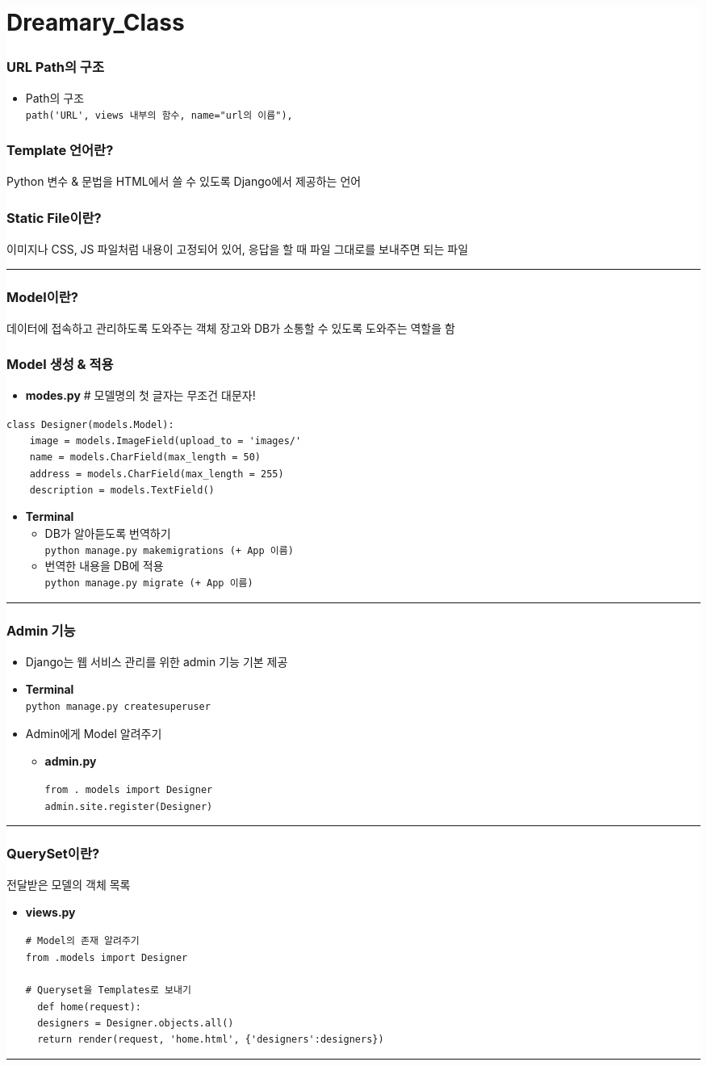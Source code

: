 # Dreamary_Class


### URL Path의 구조
* Path의 구조  
  ` path('URL', views 내부의 함수, name="url의 이름"), `

### Template 언어란?
Python 변수 & 문법을 HTML에서 쓸 수 있도록 Django에서 제공하는 언어

### Static File이란?
이미지나 CSS, JS 파일처럼 내용이 고정되어 있어, 응답을 할 때 파일 그대로를 보내주면 되는 파일

---

### Model이란?
데이터에 접속하고 관리하도록 도와주는 객체
장고와 DB가 소통할 수 있도록 도와주는 역할을 함

### Model 생성 & 적용
* __modes.py__    # 모델명의 첫 글자는 무조건 대문자!
```
class Designer(models.Model):
	image = models.ImageField(upload_to = 'images/'
	name = models.CharField(max_length = 50)
	address = models.CharField(max_length = 255)
	description = models.TextField()
```
* __Terminal__
  - DB가 알아듣도록 번역하기  
  ` python manage.py makemigrations (+ App 이름) `
  - 번역한 내용을 DB에 적용  
  ` python manage.py migrate (+ App 이름) `

---

### Admin 기능
* Django는 웹 서비스 관리를 위한 admin 기능 기본 제공
* __Terminal__  
  ` python manage.py createsuperuser `

* Admin에게 Model 알려주기
  - __admin.py__
    ```
    from . models import Designer
    admin.site.register(Designer)
    ```
    
---
### QuerySet이란?
전달받은 모델의 객체 목록
* __views.py__ 
  ```
  # Model의 존재 알려주기
  from .models import Designer
  
  # Queryset을 Templates로 보내기
	def home(request):
	designers = Designer.objects.all()
	return render(request, 'home.html', {'designers':designers})
   ```
  
---